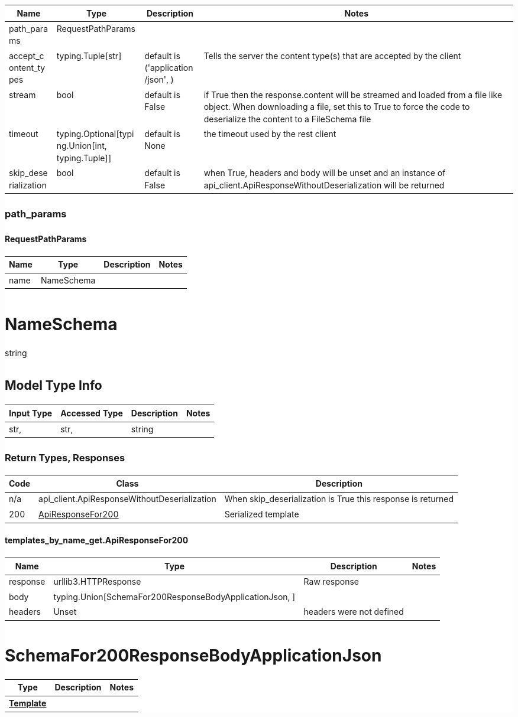 Name | Type | Description  | Notes
------------- | ------------- | ------------- | -------------
path_params | RequestPathParams | |
accept_content_types | typing.Tuple[str] | default is ('application/json', ) | Tells the server the content type(s) that are accepted by the client
stream | bool | default is False | if True then the response.content will be streamed and loaded from a file like object. When downloading a file, set this to True to force the code to deserialize the content to a FileSchema file
timeout | typing.Optional[typing.Union[int, typing.Tuple]] | default is None | the timeout used by the rest client
skip_deserialization | bool | default is False | when True, headers and body will be unset and an instance of api_client.ApiResponseWithoutDeserialization will be returned

### path_params
#### RequestPathParams

Name | Type | Description  | Notes
------------- | ------------- | ------------- | -------------
name | NameSchema | | 

# NameSchema

string

## Model Type Info
Input Type | Accessed Type | Description | Notes
------------ | ------------- | ------------- | -------------
str,  | str,  | string | 

### Return Types, Responses

Code | Class | Description
------------- | ------------- | -------------
n/a | api_client.ApiResponseWithoutDeserialization | When skip_deserialization is True this response is returned
200 | [ApiResponseFor200](#templates_by_name_get.ApiResponseFor200) | Serialized template

#### templates_by_name_get.ApiResponseFor200
Name | Type | Description  | Notes
------------- | ------------- | ------------- | -------------
response | urllib3.HTTPResponse | Raw response |
body | typing.Union[SchemaFor200ResponseBodyApplicationJson, ] |  |
headers | Unset | headers were not defined |

# SchemaFor200ResponseBodyApplicationJson
Type | Description  | Notes
------------- | ------------- | -------------
[**Template**](../../models/Template.md) |  | 
